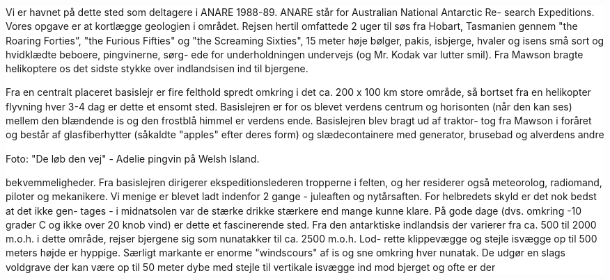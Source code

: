 Vi er havnet på dette sted som
deltagere i ANARE 1988-89. ANARE står
for Australian National Antarctic Re-
search Expeditions. Vores opgave er at
kortlægge geologien i området. Rejsen
hertil omfattede 2 uger til søs fra Hobart,
Tasmanien gennem "the Roaring Forties”,
"the Furious Fifties" og "the Screaming
Sixties", 15 meter høje bølger, pakis,
isbjerge, hvaler og isens små sort og
hvidklædte beboere, pingvinerne, sørg-
ede for underholdningen undervejs (og
Mr. Kodak var lutter smil). Fra Mawson
bragte helikoptere os det sidste stykke
over indlandsisen ind til bjergene.

Fra en centralt placeret basislejr er fire
felthold spredt omkring i det ca. 200 x 100
km store område, så bortset fra en
helikopter flyvning hver 3-4 dag er dette
et ensomt sted. Basislejren er for os
blevet verdens centrum og horisonten
(når den kan ses) mellem den blændende
is og den frostblå himmel er verdens
ende. Basislejren blev bragt ud af traktor-
tog fra Mawson i foråret og består af
glasfiberhytter (såkaldte "apples" efter
deres form) og slædecontainere med
generator, brusebad og alverdens andre

Foto:
"De løb den vej" - Adelie pingvin på Welsh Island.

bekvemmeligheder. Fra  basislejren
dirigerer ekspeditionslederen tropperne i
felten, og her residerer også meteorolog,
radiomand, piloter og mekanikere. Vi
menige er blevet ladt indenfor 2 gange -
juleaften og nytårsaften. For helbredets
skyld er det nok bedst at det ikke gen-
tages - i midnatsolen var de stærke drikke
stærkere end mange kunne klare. På
gode dage (dvs. omkring -10 grader C og
ikke over 20 knob vind) er dette et
fascinerende sted. Fra den antarktiske
indlandsis der varierer fra ca. 500 til 2000
m.o.h. i dette område, rejser bjergene sig
som nunatakker til ca. 2500 m.o.h. Lod-
rette klippevægge og stejle isvægge op til
500 meters højde er hyppige. Særligt
markante er enorme "windscours" af is og
sne omkring hver nunatak. De udgør en
slags voldgrave der kan være op til 50
meter dybe med stejle til vertikale
isvægge ind mod bjerget og ofte er der
